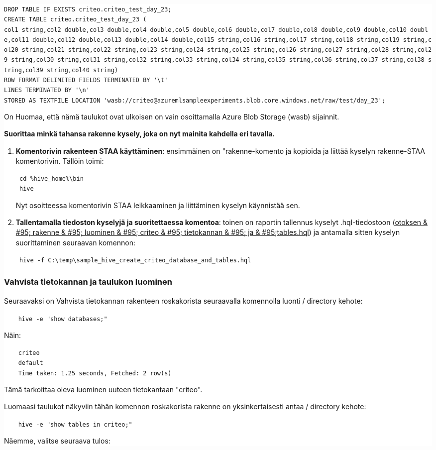     DROP TABLE IF EXISTS criteo.criteo_test_day_23;
    CREATE TABLE criteo.criteo_test_day_23 (
    col1 string,col2 double,col3 double,col4 double,col5 double,col6 double,col7 double,col8 double,col9 double,col10 double,col11 double,col12 double,col13 double,col14 double,col15 string,col16 string,col17 string,col18 string,col19 string,col20 string,col21 string,col22 string,col23 string,col24 string,col25 string,col26 string,col27 string,col28 string,col29 string,col30 string,col31 string,col32 string,col33 string,col34 string,col35 string,col36 string,col37 string,col38 string,col39 string,col40 string)
    ROW FORMAT DELIMITED FIELDS TERMINATED BY '\t'
    LINES TERMINATED BY '\n'
    STORED AS TEXTFILE LOCATION 'wasb://criteo@azuremlsampleexperiments.blob.core.windows.net/raw/test/day_23';

On Huomaa, että nämä taulukot ovat ulkoisen on vain osoittamalla Azure Blob Storage (wasb) sijainnit.

**Suorittaa minkä tahansa rakenne kysely, joka on nyt mainita kahdella eri tavalla.**

1. **Komentorivin rakenteen STAA käyttäminen**: ensimmäinen on "rakenne-komento ja kopioida ja liittää kyselyn rakenne-STAA komentorivin. Tällöin toimi:

        cd %hive_home%\bin
        hive

    Nyt osoitteessa komentorivin STAA leikkaaminen ja liittäminen kyselyn käynnistää sen.

2. **Tallentamalla tiedoston kyselyjä ja suoritettaessa komentoa**: toinen on raportin tallennus kyselyt .hql-tiedostoon ([otoksen & #95; rakenne & #95; luominen & #95; criteo & #95; tietokannan & #95; ja & #95;tables.hql](https://github.com/Azure/Azure-MachineLearning-DataScience/blob/master/Misc/DataScienceProcess/DataScienceScripts/sample_hive_create_criteo_database_and_tables.hql)) ja antamalla sitten kyselyn suorittaminen seuraavan komennon:

        hive -f C:\temp\sample_hive_create_criteo_database_and_tables.hql


### <a name="confirm-database-and-table-creation"></a>Vahvista tietokannan ja taulukon luominen

Seuraavaksi on Vahvista tietokannan rakenteen roskakorista seuraavalla komennolla luonti / directory kehote:

        hive -e "show databases;"

Näin:

        criteo
        default
        Time taken: 1.25 seconds, Fetched: 2 row(s)

Tämä tarkoittaa oleva luominen uuteen tietokantaan "criteo".

Luomaasi taulukot näkyviin tähän komennon roskakorista rakenne on yksinkertaisesti antaa / directory kehote:

        hive -e "show tables in criteo;"

Näemme, valitse seuraava tulos:
